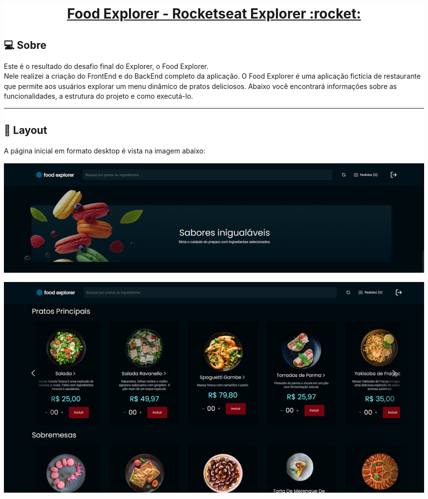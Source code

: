 <p align="center">
  <h1 align="center"><a href="https://rocketfoodexplorersab.netlify.app/">Food Explorer - Rocketseat Explorer :rocket: </a></h1>
</p>

## 💻 Sobre
Este é o resultado do desafio final do Explorer, o Food Explorer.  
Nele realizei a criação do FrontEnd e do BackEnd completo da aplicação.
O Food Explorer é uma aplicação fictícia de restaurante que permite aos usuários explorar um menu dinâmico de pratos deliciosos. Abaixo você encontrará informações sobre as funcionalidades, a estrutura do projeto e como executá-lo.

___

## 🎨 Layout
A página inicial em formato desktop é vista na imagem abaixo:

<p align="center">
  <img alt="FoodExplorer" src="src/assets/headerFoodExplorer.png" width="100%">
</p>
<p align="center">
  <img alt="FoodExplorer" src="src/assets/homeFoodExplorer.png" width="100%">
</p>
